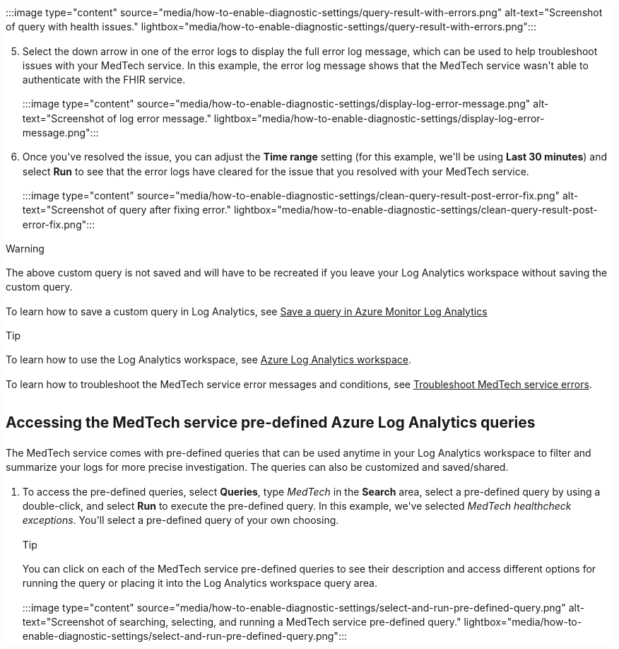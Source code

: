    :::image type="content" source="media/how-to-enable-diagnostic-settings/query-result-with-errors.png" alt-text="Screenshot of query with health issues." lightbox="media/how-to-enable-diagnostic-settings/query-result-with-errors.png":::

5. Select the down arrow in one of the error logs to display the full error log message, which can be used to help troubleshoot issues with your MedTech service. In this example, the error log message shows that the MedTech service wasn't able to authenticate with the FHIR service.

   :::image type="content" source="media/how-to-enable-diagnostic-settings/display-log-error-message.png" alt-text="Screenshot of log error message." lightbox="media/how-to-enable-diagnostic-settings/display-log-error-message.png":::

6. Once you've resolved the issue, you can adjust the **Time range** setting (for this example, we'll be using **Last 30 minutes**) and select **Run** to see that the error logs have cleared for the issue that you resolved with your MedTech service.

   :::image type="content" source="media/how-to-enable-diagnostic-settings/clean-query-result-post-error-fix.png" alt-text="Screenshot of query after fixing error." lightbox="media/how-to-enable-diagnostic-settings/clean-query-result-post-error-fix.png":::

> [!WARNING]
> The above custom query is not saved and will have to be recreated if you leave your Log Analytics workspace without saving the custom query.
>
> To learn how to save a custom query in Log Analytics, see [Save a query in Azure Monitor Log Analytics](/azure/azure-monitor/logs/save-query) 

> [!TIP]
> To learn how to use the Log Analytics workspace, see [Azure Log Analytics workspace](../../azure-monitor/logs/log-analytics-workspace-overview.md).
>
> To learn how to troubleshoot the MedTech service error messages and conditions, see [Troubleshoot MedTech service errors](troubleshoot-errors.md).

## Accessing the MedTech service pre-defined Azure Log Analytics queries

The MedTech service comes with pre-defined queries that can be used anytime in your Log Analytics workspace to filter and summarize your logs for more precise investigation. The queries can also be customized and saved/shared.

1. To access the pre-defined queries, select **Queries**, type *MedTech* in the **Search** area, select a pre-defined query by using a double-click, and select **Run** to execute the pre-defined query. In this example, we've selected *MedTech healthcheck exceptions*. You'll select a pre-defined query of your own choosing.

   > [!TIP]
   > You can click on each of the MedTech service pre-defined queries to see their description and access different options for running the query or placing it into the Log Analytics workspace query area. 

   :::image type="content" source="media/how-to-enable-diagnostic-settings/select-and-run-pre-defined-query.png" alt-text="Screenshot of searching, selecting, and running a MedTech service pre-defined query." lightbox="media/how-to-enable-diagnostic-settings/select-and-run-pre-defined-query.png":::
